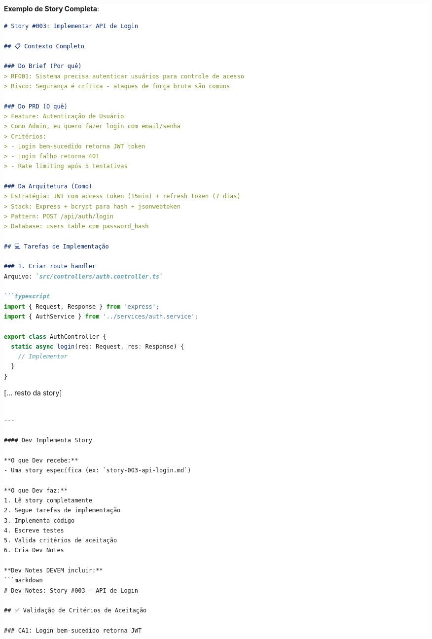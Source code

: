 **Exemplo de Story Completa**:
```markdown
# Story #003: Implementar API de Login

## 📋 Contexto Completo

### Do Brief (Por quê)
> RF001: Sistema precisa autenticar usuários para controle de acesso
> Risco: Segurança é crítica - ataques de força bruta são comuns

### Do PRD (O quê)
> Feature: Autenticação de Usuário
> Como Admin, eu quero fazer login com email/senha
> Critérios:
> - Login bem-sucedido retorna JWT token
> - Login falho retorna 401
> - Rate limiting após 5 tentativas

### Da Arquitetura (Como)
> Estratégia: JWT com access token (15min) + refresh token (7 dias)
> Stack: Express + bcrypt para hash + jsonwebtoken
> Pattern: POST /api/auth/login
> Database: users table com password_hash

## 💻 Tarefas de Implementação

### 1. Criar route handler
Arquivo: `src/controllers/auth.controller.ts`

```typescript
import { Request, Response } from 'express';
import { AuthService } from '../services/auth.service';

export class AuthController {
  static async login(req: Request, res: Response) {
    // Implementar
  }
}
```

[... resto da story]
```

---

#### Dev Implementa Story

**O que Dev recebe:**
- Uma story específica (ex: `story-003-api-login.md`)

**O que Dev faz:**
1. Lê story completamente
2. Segue tarefas de implementação
3. Implementa código
4. Escreve testes
5. Valida critérios de aceitação
6. Cria Dev Notes

**Dev Notes DEVEM incluir:**
```markdown
# Dev Notes: Story #003 - API de Login

## ✅ Validação de Critérios de Aceitação

### CA1: Login bem-sucedido retorna JWT
```